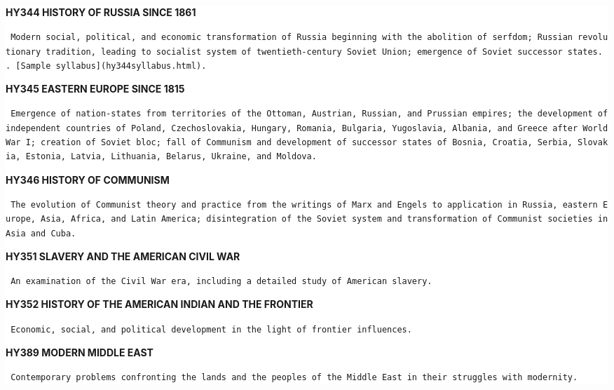 
**HY344 HISTORY OF RUSSIA SINCE 1861**

  

     Modern social, political, and economic transformation of Russia beginning with the abolition of serfdom; Russian revolutionary tradition, leading to socialist system of twentieth-century Soviet Union; emergence of Soviet successor states. . [Sample syllabus](hy344syllabus.html). 

  
  
  
  
  

**HY345 EASTERN EUROPE SINCE 1815**

  

     Emergence of nation-states from territories of the Ottoman, Austrian, Russian, and Prussian empires; the development of independent countries of Poland, Czechoslovakia, Hungary, Romania, Bulgaria, Yugoslavia, Albania, and Greece after World War I; creation of Soviet bloc; fall of Communism and development of successor states of Bosnia, Croatia, Serbia, Slovakia, Estonia, Latvia, Lithuania, Belarus, Ukraine, and Moldova. 

  
  
  
  
  

**HY346 HISTORY OF COMMUNISM**

  

     The evolution of Communist theory and practice from the writings of Marx and Engels to application in Russia, eastern Europe, Asia, Africa, and Latin America; disintegration of the Soviet system and transformation of Communist societies in Asia and Cuba. 

  
  
  
  
  

**HY351 SLAVERY AND THE AMERICAN CIVIL WAR**

  

     An examination of the Civil War era, including a detailed study of American slavery. 

  
  
  
  
  

**HY352 HISTORY OF THE AMERICAN INDIAN AND THE FRONTIER**

  

     Economic, social, and political development in the light of frontier influences. 

  
  
  
  
  

**HY389 MODERN MIDDLE EAST**

  

     Contemporary problems confronting the lands and the peoples of the Middle East in their struggles with modernity. 
